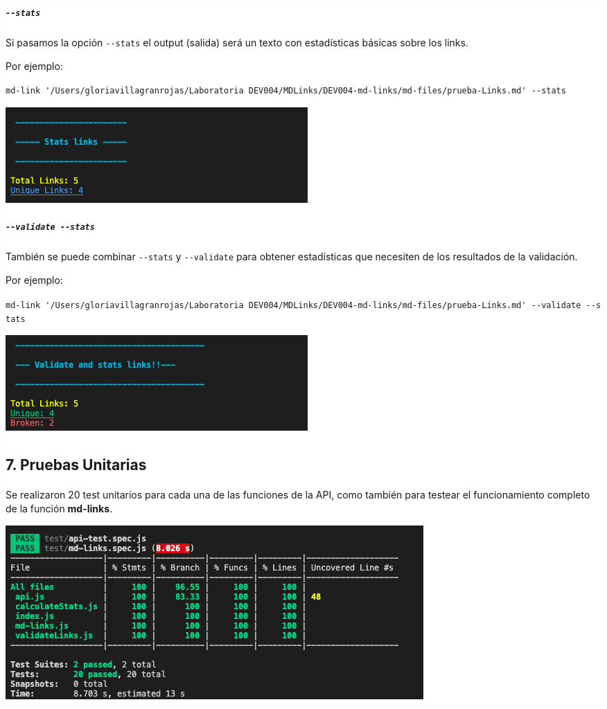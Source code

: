 ##### `--stats`

Si pasamos la opción `--stats` el output (salida) será un texto con estadísticas
básicas sobre los links.

Por ejemplo: 

`md-link '/Users/gloriavillagranrojas/Laboratoria DEV004/MDLinks/DEV004-md-links/md-files/prueba-Links.md' --stats`

![Stats](./Diagramas/Captura%20de%20Pantalla%202023-05-17%20a%20la(s)%2013.27.08.png)

##### `--validate --stats`

También se puede combinar `--stats` y `--validate` para obtener estadísticas que
necesiten de los resultados de la validación.

Por ejemplo: 

`md-link '/Users/gloriavillagranrojas/Laboratoria DEV004/MDLinks/DEV004-md-links/md-files/prueba-Links.md' --validate --stats`

![Validate Stats](./Diagramas/validate%20stats.png)

## 7. Pruebas Unitarias 

Se realizaron 20 test unitarios para cada una de las funciones de la API, como también para testear el funcionamiento completo de la función **md-links**.

![Test](./Diagramas/Tests.png)
